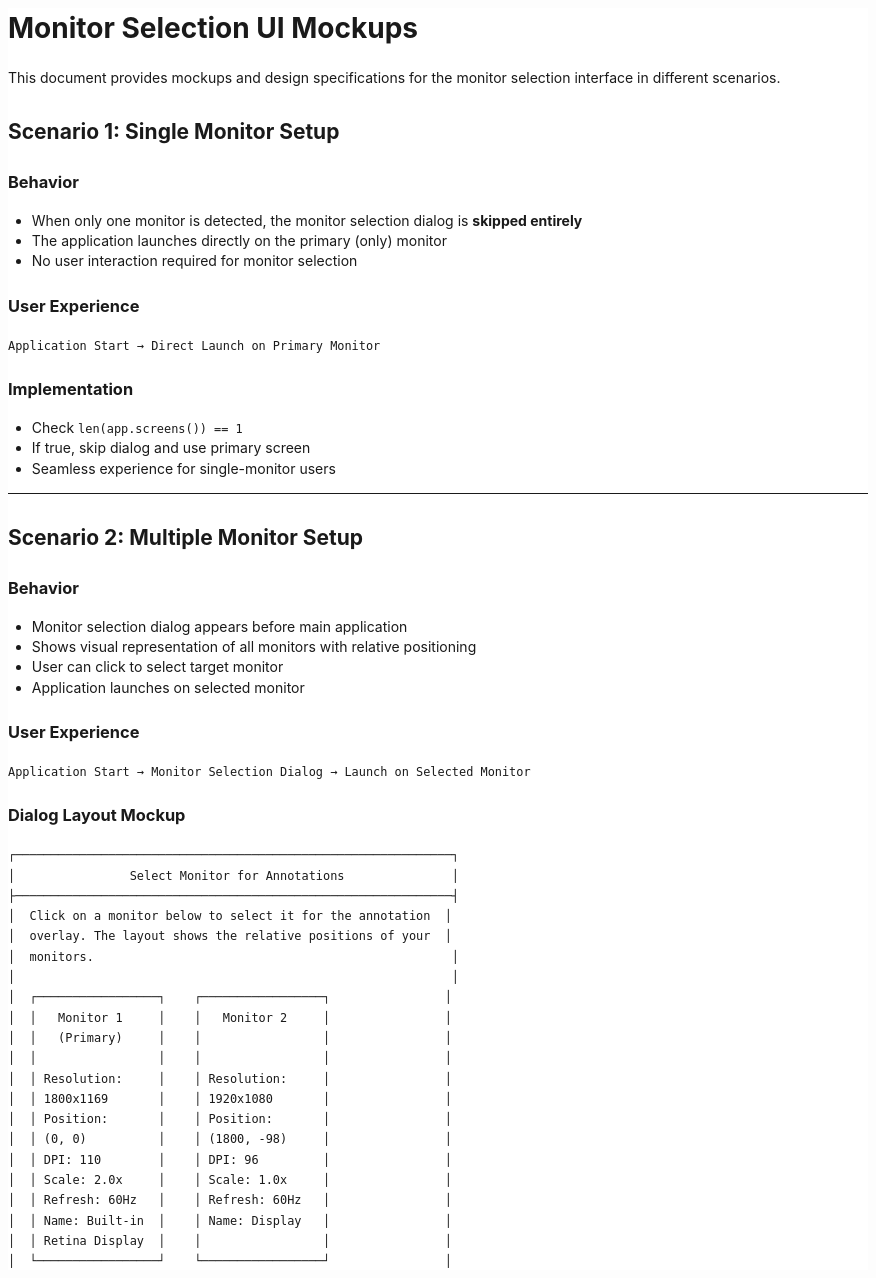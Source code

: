 # Monitor Selection UI Mockups

This document provides mockups and design specifications for the monitor selection interface in different scenarios.

## Scenario 1: Single Monitor Setup

### Behavior
- When only one monitor is detected, the monitor selection dialog is **skipped entirely**
- The application launches directly on the primary (only) monitor
- No user interaction required for monitor selection

### User Experience
```
Application Start → Direct Launch on Primary Monitor
```

### Implementation
- Check `len(app.screens()) == 1`
- If true, skip dialog and use primary screen
- Seamless experience for single-monitor users

---

## Scenario 2: Multiple Monitor Setup

### Behavior
- Monitor selection dialog appears before main application
- Shows visual representation of all monitors with relative positioning
- User can click to select target monitor
- Application launches on selected monitor

### User Experience
```
Application Start → Monitor Selection Dialog → Launch on Selected Monitor
```

### Dialog Layout Mockup

```
┌─────────────────────────────────────────────────────────────┐
│                Select Monitor for Annotations               │
├─────────────────────────────────────────────────────────────┤
│  Click on a monitor below to select it for the annotation  │
│  overlay. The layout shows the relative positions of your  │
│  monitors.                                                  │
│                                                             │
│  ┌─────────────────┐    ┌─────────────────┐                │
│  │   Monitor 1     │    │   Monitor 2     │                │
│  │   (Primary)     │    │                 │                │
│  │                 │    │                 │                │
│  │ Resolution:     │    │ Resolution:     │                │
│  │ 1800x1169       │    │ 1920x1080       │                │
│  │ Position:       │    │ Position:       │                │
│  │ (0, 0)          │    │ (1800, -98)     │                │
│  │ DPI: 110        │    │ DPI: 96         │                │
│  │ Scale: 2.0x     │    │ Scale: 1.0x     │                │
│  │ Refresh: 60Hz   │    │ Refresh: 60Hz   │                │
│  │ Name: Built-in  │    │ Name: Display   │                │
│  │ Retina Display  │    │                 │                │
│  └─────────────────┘    └─────────────────┘                │
```